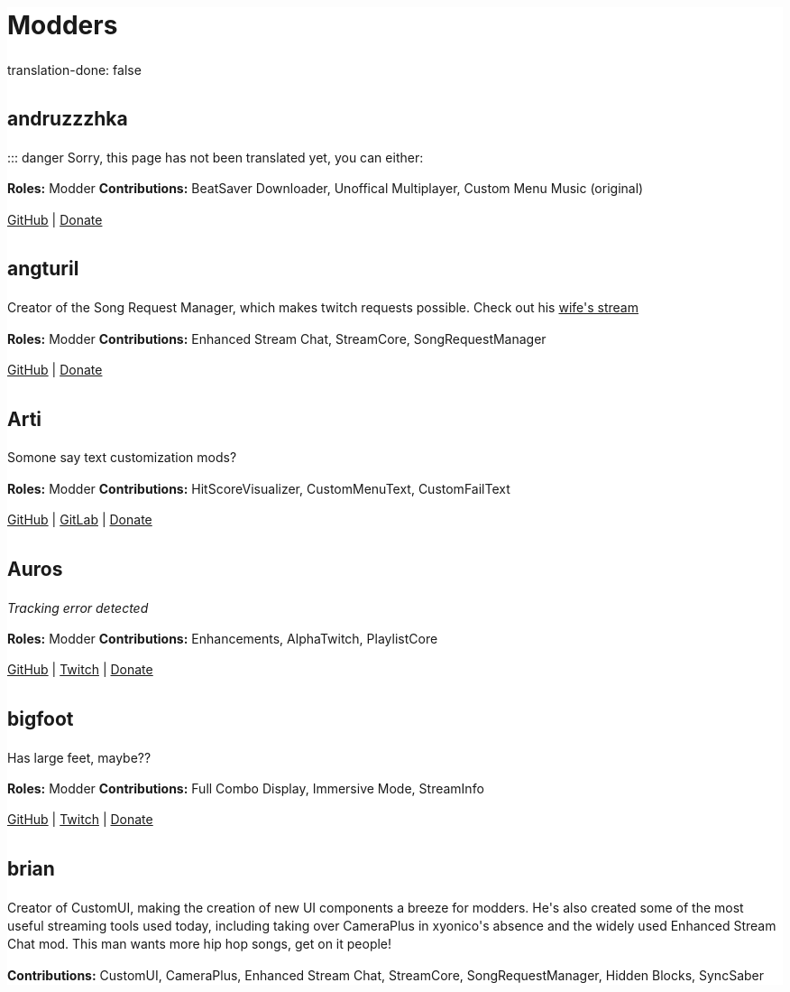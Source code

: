 # Modders
translation-done: false

## andruzzzhka
::: danger Sorry, this page has not been translated yet, you can either:

**Roles:** Modder **Contributions:** BeatSaver Downloader, Unoffical Multiplayer, Custom Menu Music (original)

[GitHub](https://github.com/andruzzzhka) | [Donate](http://ko-fi.com/andruzzzhka)

## angturil
Creator of the Song Request Manager, which makes twitch requests possible. Check out his [wife's stream](https://www.twitch.tv/sehria_k)

**Roles:** Modder **Contributions:** Enhanced Stream Chat, StreamCore, SongRequestManager

[GitHub](https://github.com/angturil) | [Donate](https://paypal.me/sehria)

## Arti
Somone say text customization mods?

**Roles:** Modder **Contributions:** HitScoreVisualizer, CustomMenuText, CustomFailText

[GitHub](https://github.com/artemiswkearney) | [GitLab](https://gitlab.com/artemiswkearney) | [Donate](https://ko-fi.com/artibs)

## Auros
*Tracking error detected*

**Roles:** Modder **Contributions:** Enhancements, AlphaTwitch, PlaylistCore

[GitHub](https://github.com/AurosX) | [Twitch](https://www.twitch.tv/AurosXT) | [Donate](https://www.ko-fi.com/aurosnex)

## bigfoot
Has large feet, maybe??

**Roles:** Modder **Contributions:** Full Combo Display, Immersive Mode, StreamInfo

[GitHub](https://github.com/bigfoott) | [Twitch](https://www.twitch.tv/bigfooott) | [Donate](https://streamlabs.com/bigfooott)

## brian
Creator of CustomUI, making the creation of new UI components a breeze for modders. He's also created some of the most useful streaming tools used today, including taking over CameraPlus in xyonico's absence and the widely used Enhanced Stream Chat mod. This man wants more hip hop songs, get on it people!

**Contributions:** CustomUI, CameraPlus, Enhanced Stream Chat, StreamCore, SongRequestManager, Hidden Blocks, SyncSaber
